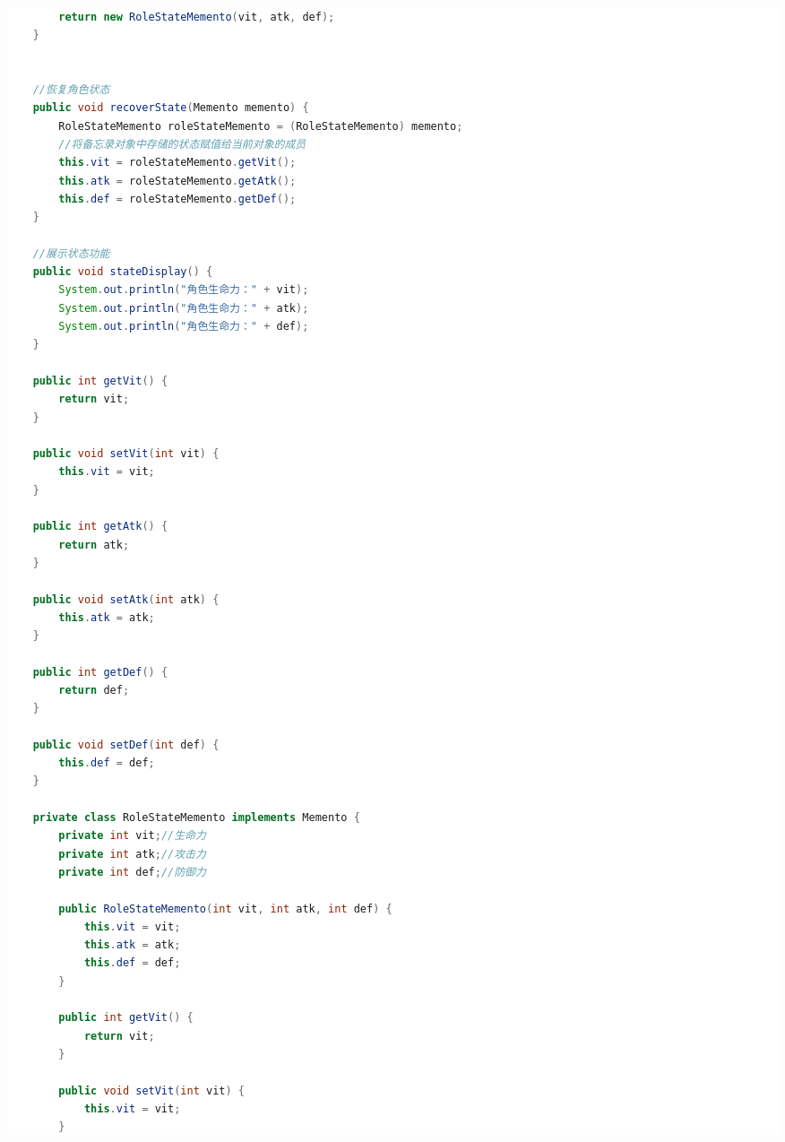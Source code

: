 ```java
        return new RoleStateMemento(vit, atk, def);
    }


    //恢复角色状态
    public void recoverState(Memento memento) {
        RoleStateMemento roleStateMemento = (RoleStateMemento) memento;
        //将备忘录对象中存储的状态赋值给当前对象的成员
        this.vit = roleStateMemento.getVit();
        this.atk = roleStateMemento.getAtk();
        this.def = roleStateMemento.getDef();
    }

    //展示状态功能
    public void stateDisplay() {
        System.out.println("角色生命力：" + vit);
        System.out.println("角色生命力：" + atk);
        System.out.println("角色生命力：" + def);
    }

    public int getVit() {
        return vit;
    }

    public void setVit(int vit) {
        this.vit = vit;
    }

    public int getAtk() {
        return atk;
    }

    public void setAtk(int atk) {
        this.atk = atk;
    }

    public int getDef() {
        return def;
    }

    public void setDef(int def) {
        this.def = def;
    }

    private class RoleStateMemento implements Memento {
        private int vit;//生命力
        private int atk;//攻击力
        private int def;//防御力

        public RoleStateMemento(int vit, int atk, int def) {
            this.vit = vit;
            this.atk = atk;
            this.def = def;
        }

        public int getVit() {
            return vit;
        }

        public void setVit(int vit) {
            this.vit = vit;
        }

```
